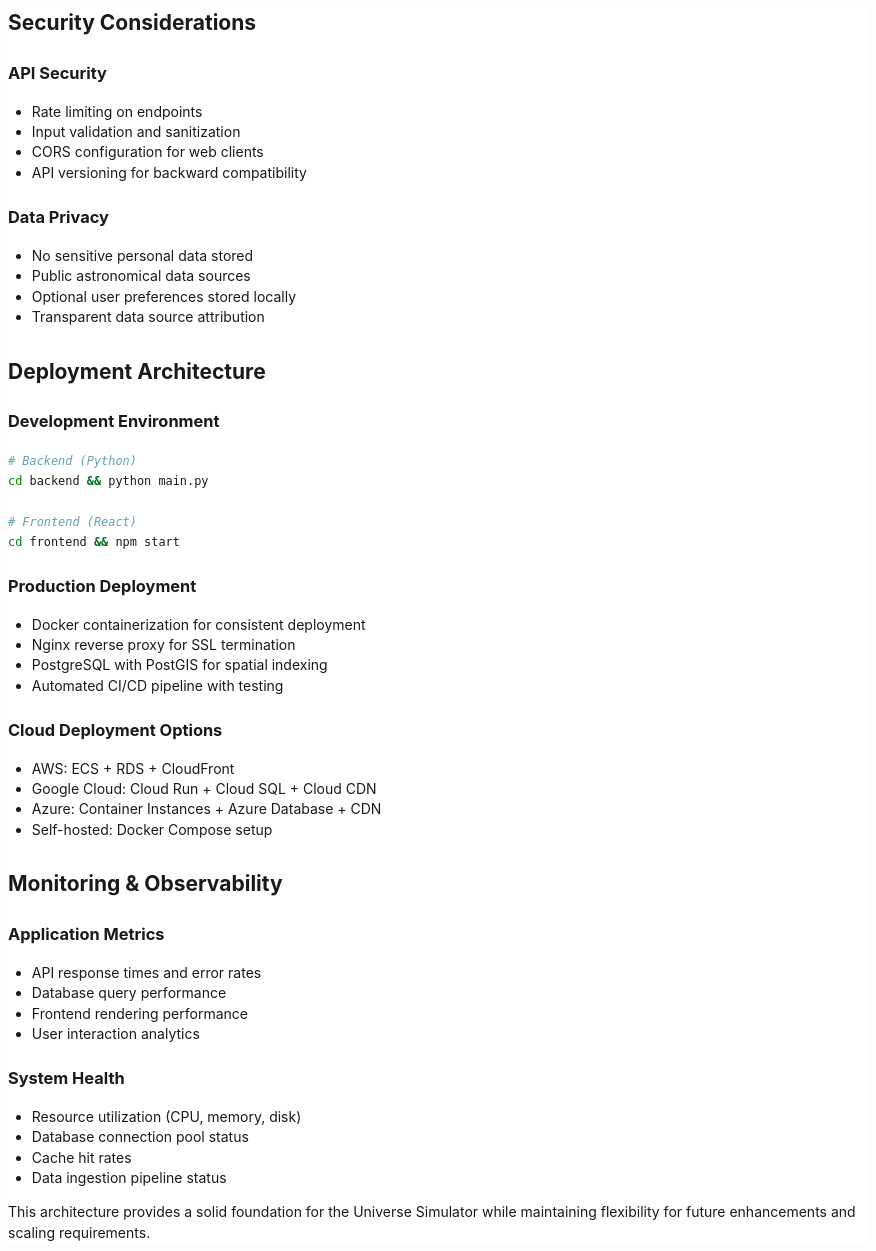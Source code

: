 ## Security Considerations

### API Security
- Rate limiting on endpoints
- Input validation and sanitization
- CORS configuration for web clients
- API versioning for backward compatibility

### Data Privacy
- No sensitive personal data stored
- Public astronomical data sources
- Optional user preferences stored locally
- Transparent data source attribution

## Deployment Architecture

### Development Environment
```bash
# Backend (Python)
cd backend && python main.py

# Frontend (React)
cd frontend && npm start
```

### Production Deployment
- Docker containerization for consistent deployment
- Nginx reverse proxy for SSL termination
- PostgreSQL with PostGIS for spatial indexing
- Automated CI/CD pipeline with testing

### Cloud Deployment Options
- AWS: ECS + RDS + CloudFront
- Google Cloud: Cloud Run + Cloud SQL + Cloud CDN
- Azure: Container Instances + Azure Database + CDN
- Self-hosted: Docker Compose setup

## Monitoring & Observability

### Application Metrics
- API response times and error rates
- Database query performance
- Frontend rendering performance
- User interaction analytics

### System Health
- Resource utilization (CPU, memory, disk)
- Database connection pool status
- Cache hit rates
- Data ingestion pipeline status

This architecture provides a solid foundation for the Universe Simulator while maintaining flexibility for future enhancements and scaling requirements.